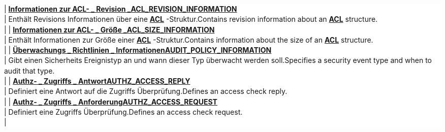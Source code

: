 | [<span data-ttu-id="33752-132">**Informationen zur ACL- \_ Revision \_**</span><span class="sxs-lookup"><span data-stu-id="33752-132">**ACL\_REVISION\_INFORMATION**</span></span>](/windows/desktop/api/Winnt/ns-winnt-acl_revision_information)<br/>                                          | <span data-ttu-id="33752-133">Enthält Revisions Informationen über eine [**ACL**](/windows/desktop/api/Winnt/ns-winnt-acl) -Struktur.</span><span class="sxs-lookup"><span data-stu-id="33752-133">Contains revision information about an [**ACL**](/windows/desktop/api/Winnt/ns-winnt-acl) structure.</span></span><br/>                                                                                                                                                                                                                                                                                                                                                                                                                                                                                                                                       |
| [<span data-ttu-id="33752-134">**Informationen zur ACL- \_ Größe \_**</span><span class="sxs-lookup"><span data-stu-id="33752-134">**ACL\_SIZE\_INFORMATION**</span></span>](/windows/desktop/api/Winnt/ns-winnt-acl_size_information)<br/>                                                  | <span data-ttu-id="33752-135">Enthält Informationen zur Größe einer [**ACL**](/windows/desktop/api/Winnt/ns-winnt-acl) -Struktur.</span><span class="sxs-lookup"><span data-stu-id="33752-135">Contains information about the size of an [**ACL**](/windows/desktop/api/Winnt/ns-winnt-acl) structure.</span></span><br/>                                                                                                                                                                                                                                                                                                                                                                                                                                                                                                                                    |
| [<span data-ttu-id="33752-136">**Überwachungs \_ Richtlinien \_ Informationen**</span><span class="sxs-lookup"><span data-stu-id="33752-136">**AUDIT\_POLICY\_INFORMATION**</span></span>](/windows/desktop/api/Ntsecapi/ns-ntsecapi-audit_policy_information)<br/>                                          | <span data-ttu-id="33752-137">Gibt einen Sicherheits Ereignistyp an und wann dieser Typ überwacht werden soll.</span><span class="sxs-lookup"><span data-stu-id="33752-137">Specifies a security event type and when to audit that type.</span></span><br/>                                                                                                                                                                                                                                                                                                                                                                                                                                                                                                                                               |
| [<span data-ttu-id="33752-138">**Authz- \_ Zugriffs \_ Antwort**</span><span class="sxs-lookup"><span data-stu-id="33752-138">**AUTHZ\_ACCESS\_REPLY**</span></span>](/windows/desktop/api/Authz/ns-authz-authz_access_reply)<br/>                                                      | <span data-ttu-id="33752-139">Definiert eine Antwort auf die Zugriffs Überprüfung.</span><span class="sxs-lookup"><span data-stu-id="33752-139">Defines an access check reply.</span></span><br/>                                                                                                                                                                                                                                                                                                                                                                                                                                                                                                                                                                             |
| [<span data-ttu-id="33752-140">**Authz- \_ Zugriffs \_ Anforderung**</span><span class="sxs-lookup"><span data-stu-id="33752-140">**AUTHZ\_ACCESS\_REQUEST**</span></span>](/windows/desktop/api/Authz/ns-authz-authz_access_request)<br/>                                                  | <span data-ttu-id="33752-141">Definiert eine Zugriffs Überprüfung.</span><span class="sxs-lookup"><span data-stu-id="33752-141">Defines an access check request.</span></span><br/>                                                                                                                                                                                                                                                                                                                                                                                                                                                                                                                                                                           |